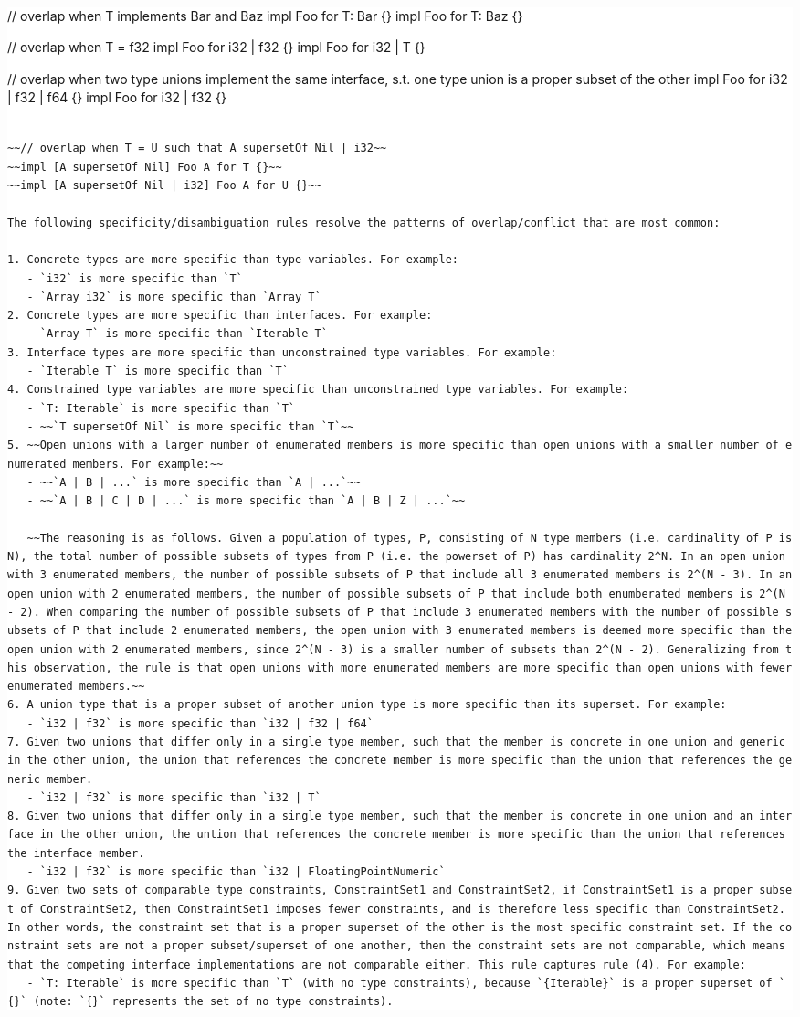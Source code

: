 // overlap when T implements Bar and Baz
impl Foo for T: Bar {}
impl Foo for T: Baz {}

// overlap when T = f32
impl Foo for i32 | f32 {}
impl Foo for i32 | T {}

// overlap when two type unions implement the same interface, s.t. one type union is a proper subset of the other
impl Foo for i32 | f32 | f64 {}
impl Foo for i32 | f32 {}
```

~~// overlap when T = U such that A supersetOf Nil | i32~~
~~impl [A supersetOf Nil] Foo A for T {}~~
~~impl [A supersetOf Nil | i32] Foo A for U {}~~

The following specificity/disambiguation rules resolve the patterns of overlap/conflict that are most common:

1. Concrete types are more specific than type variables. For example:
   - `i32` is more specific than `T`
   - `Array i32` is more specific than `Array T`
2. Concrete types are more specific than interfaces. For example:
   - `Array T` is more specific than `Iterable T`
3. Interface types are more specific than unconstrained type variables. For example:
   - `Iterable T` is more specific than `T`
4. Constrained type variables are more specific than unconstrained type variables. For example:
   - `T: Iterable` is more specific than `T`
   - ~~`T supersetOf Nil` is more specific than `T`~~
5. ~~Open unions with a larger number of enumerated members is more specific than open unions with a smaller number of enumerated members. For example:~~
   - ~~`A | B | ...` is more specific than `A | ...`~~
   - ~~`A | B | C | D | ...` is more specific than `A | B | Z | ...`~~

   ~~The reasoning is as follows. Given a population of types, P, consisting of N type members (i.e. cardinality of P is N), the total number of possible subsets of types from P (i.e. the powerset of P) has cardinality 2^N. In an open union with 3 enumerated members, the number of possible subsets of P that include all 3 enumerated members is 2^(N - 3). In an open union with 2 enumerated members, the number of possible subsets of P that include both enumberated members is 2^(N - 2). When comparing the number of possible subsets of P that include 3 enumerated members with the number of possible subsets of P that include 2 enumerated members, the open union with 3 enumerated members is deemed more specific than the open union with 2 enumerated members, since 2^(N - 3) is a smaller number of subsets than 2^(N - 2). Generalizing from this observation, the rule is that open unions with more enumerated members are more specific than open unions with fewer enumerated members.~~
6. A union type that is a proper subset of another union type is more specific than its superset. For example:
   - `i32 | f32` is more specific than `i32 | f32 | f64`
7. Given two unions that differ only in a single type member, such that the member is concrete in one union and generic in the other union, the union that references the concrete member is more specific than the union that references the generic member.
   - `i32 | f32` is more specific than `i32 | T`
8. Given two unions that differ only in a single type member, such that the member is concrete in one union and an interface in the other union, the untion that references the concrete member is more specific than the union that references the interface member.
   - `i32 | f32` is more specific than `i32 | FloatingPointNumeric`
9. Given two sets of comparable type constraints, ConstraintSet1 and ConstraintSet2, if ConstraintSet1 is a proper subset of ConstraintSet2, then ConstraintSet1 imposes fewer constraints, and is therefore less specific than ConstraintSet2. In other words, the constraint set that is a proper superset of the other is the most specific constraint set. If the constraint sets are not a proper subset/superset of one another, then the constraint sets are not comparable, which means that the competing interface implementations are not comparable either. This rule captures rule (4). For example:
   - `T: Iterable` is more specific than `T` (with no type constraints), because `{Iterable}` is a proper superset of `{}` (note: `{}` represents the set of no type constraints).
```